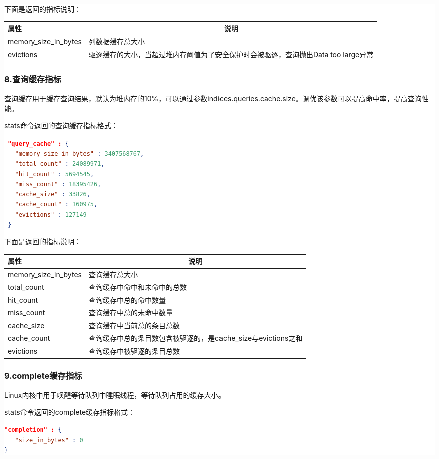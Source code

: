 下面是返回的指标说明：

| 属性                 | 说明                                                         |
| :------------------- | ------------------------------------------------------------ |
| memory_size_in_bytes | 列数据缓存总大小                                             |
| evictions            | 驱逐缓存的大小，当超过堆内存阈值为了安全保护时会被驱逐，查询抛出Data too large异常 |



### 8.查询缓存指标

查询缓存用于缓存查询结果，默认为堆内存的10%，可以通过参数indices.queries.cache.size。调优该参数可以提高命中率，提高查询性能。

stats命令返回的查询缓存指标格式：

```json
 "query_cache" : {
   "memory_size_in_bytes" : 3407568767,
   "total_count" : 24089971,
   "hit_count" : 5694545,
   "miss_count" : 18395426,
   "cache_size" : 33826,
   "cache_count" : 160975,
   "evictions" : 127149
 }
```

下面是返回的指标说明：

| 属性                 | 说明                                                         |
| :------------------- | ------------------------------------------------------------ |
| memory_size_in_bytes | 查询缓存总大小                                               |
| total_count          | 查询缓存中命中和未命中的总数                                 |
| hit_count            | 查询缓存中总的命中数量                                       |
| miss_count           | 查询缓存中总的未命中数量                                     |
| cache_size           | 查询缓存中当前总的条目总数                                   |
| cache_count          | 查询缓存中总的条目数包含被驱逐的，是cache_size与evictions之和 |
| evictions            | 查询缓存中被驱逐的条目总数                                   |



### 9.complete缓存指标

Linux内核中用于唤醒等待队列中睡眠线程，等待队列占用的缓存大小。

stats命令返回的complete缓存指标格式：

```json
"completion" : {
   "size_in_bytes" : 0
}
```
